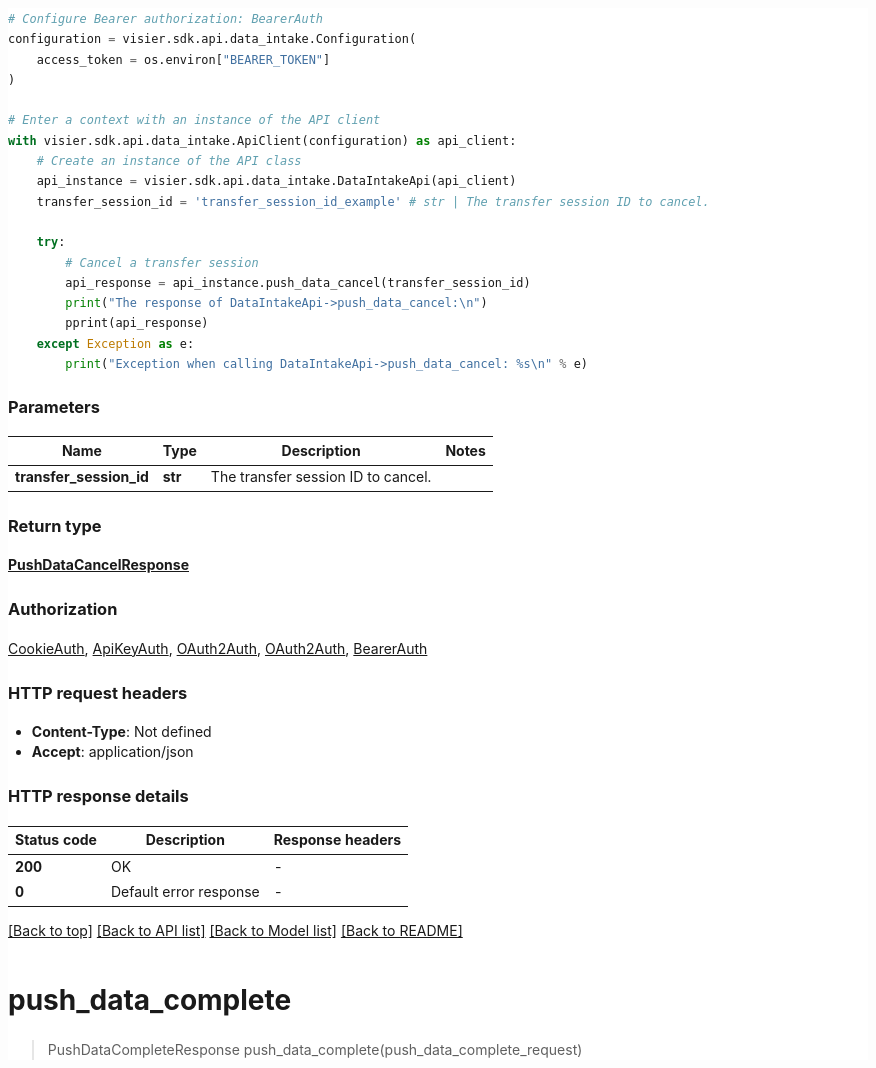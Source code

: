```python
# Configure Bearer authorization: BearerAuth
configuration = visier.sdk.api.data_intake.Configuration(
    access_token = os.environ["BEARER_TOKEN"]
)

# Enter a context with an instance of the API client
with visier.sdk.api.data_intake.ApiClient(configuration) as api_client:
    # Create an instance of the API class
    api_instance = visier.sdk.api.data_intake.DataIntakeApi(api_client)
    transfer_session_id = 'transfer_session_id_example' # str | The transfer session ID to cancel.

    try:
        # Cancel a transfer session
        api_response = api_instance.push_data_cancel(transfer_session_id)
        print("The response of DataIntakeApi->push_data_cancel:\n")
        pprint(api_response)
    except Exception as e:
        print("Exception when calling DataIntakeApi->push_data_cancel: %s\n" % e)
```



### Parameters


Name | Type | Description  | Notes
------------- | ------------- | ------------- | -------------
 **transfer_session_id** | **str**| The transfer session ID to cancel. | 

### Return type

[**PushDataCancelResponse**](PushDataCancelResponse.md)

### Authorization

[CookieAuth](../README.md#CookieAuth), [ApiKeyAuth](../README.md#ApiKeyAuth), [OAuth2Auth](../README.md#OAuth2Auth), [OAuth2Auth](../README.md#OAuth2Auth), [BearerAuth](../README.md#BearerAuth)

### HTTP request headers

 - **Content-Type**: Not defined
 - **Accept**: application/json

### HTTP response details

| Status code | Description | Response headers |
|-------------|-------------|------------------|
**200** | OK |  -  |
**0** | Default error response |  -  |

[[Back to top]](#) [[Back to API list]](../README.md#documentation-for-api-endpoints) [[Back to Model list]](../README.md#documentation-for-models) [[Back to README]](../README.md)

# **push_data_complete**
> PushDataCompleteResponse push_data_complete(push_data_complete_request)
